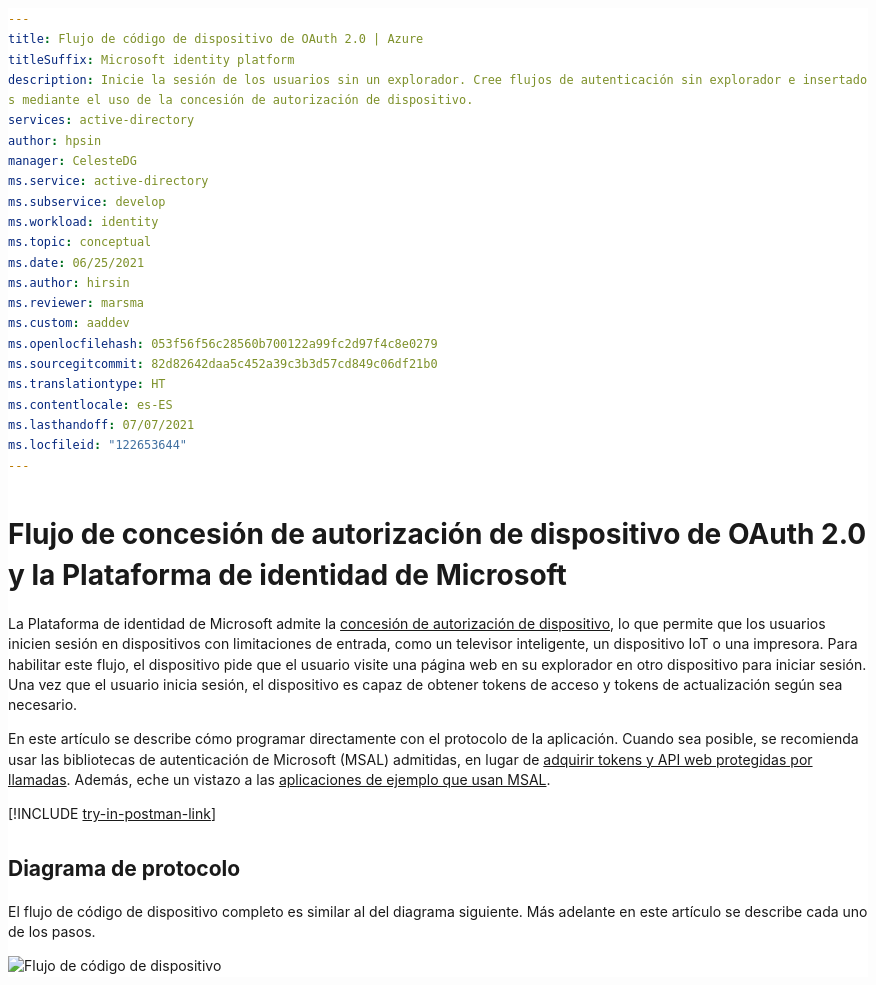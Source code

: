 ```yaml
---
title: Flujo de código de dispositivo de OAuth 2.0 | Azure
titleSuffix: Microsoft identity platform
description: Inicie la sesión de los usuarios sin un explorador. Cree flujos de autenticación sin explorador e insertados mediante el uso de la concesión de autorización de dispositivo.
services: active-directory
author: hpsin
manager: CelesteDG
ms.service: active-directory
ms.subservice: develop
ms.workload: identity
ms.topic: conceptual
ms.date: 06/25/2021
ms.author: hirsin
ms.reviewer: marsma
ms.custom: aaddev
ms.openlocfilehash: 053f56f56c28560b700122a99fc2d97f4c8e0279
ms.sourcegitcommit: 82d82642daa5c452a39c3b3d57cd849c06df21b0
ms.translationtype: HT
ms.contentlocale: es-ES
ms.lasthandoff: 07/07/2021
ms.locfileid: "122653644"
---
```

# <a name="microsoft-identity-platform-and-the-oauth-20-device-authorization-grant-flow"></a>Flujo de concesión de autorización de dispositivo de OAuth 2.0 y la Plataforma de identidad de Microsoft

La Plataforma de identidad de Microsoft admite la [concesión de autorización de dispositivo](https://tools.ietf.org/html/rfc8628), lo que permite que los usuarios inicien sesión en dispositivos con limitaciones de entrada, como un televisor inteligente, un dispositivo IoT o una impresora.  Para habilitar este flujo, el dispositivo pide que el usuario visite una página web en su explorador en otro dispositivo para iniciar sesión.  Una vez que el usuario inicia sesión, el dispositivo es capaz de obtener tokens de acceso y tokens de actualización según sea necesario.

En este artículo se describe cómo programar directamente con el protocolo de la aplicación.  Cuando sea posible, se recomienda usar las bibliotecas de autenticación de Microsoft (MSAL) admitidas, en lugar de [adquirir tokens y API web protegidas por llamadas](authentication-flows-app-scenarios.md#scenarios-and-supported-authentication-flows).  Además, eche un vistazo a las [aplicaciones de ejemplo que usan MSAL](sample-v2-code.md).

[!INCLUDE [try-in-postman-link](includes/try-in-postman-link.md)]

## <a name="protocol-diagram"></a>Diagrama de protocolo

El flujo de código de dispositivo completo es similar al del diagrama siguiente. Más adelante en este artículo se describe cada uno de los pasos.

![Flujo de código de dispositivo](./media/v2-oauth2-device-code/v2-oauth-device-flow.svg)
